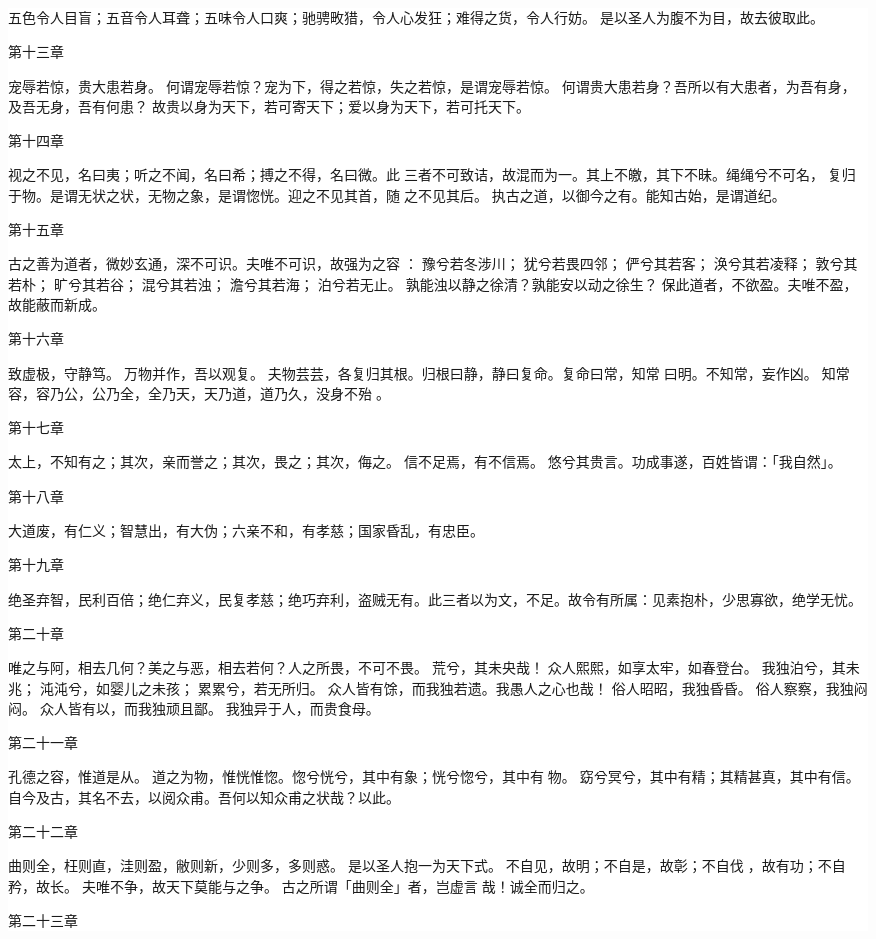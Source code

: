 五色令人目盲；五音令人耳聋；五味令人口爽；驰骋畋猎，令人心发狂；难得之货，令人行妨。 是以圣人为腹不为目，故去彼取此。

 
第十三章　　　　　　　　　　　　　　　　　　

宠辱若惊，贵大患若身。 何谓宠辱若惊？宠为下，得之若惊，失之若惊，是谓宠辱若惊。 何谓贵大患若身？吾所以有大患者，为吾有身，及吾无身，吾有何患？ 故贵以身为天下，若可寄天下；爱以身为天下，若可托天下。 



第十四章　　　　　　　　　　　　　　　　　　

视之不见，名曰夷；听之不闻，名曰希；搏之不得，名曰微。此 三者不可致诘，故混而为一。其上不皦，其下不昧。绳绳兮不可名， 复归于物。是谓无状之状，无物之象，是谓惚恍。迎之不见其首，随 之不见其后。 执古之道，以御今之有。能知古始，是谓道纪。 



第十五章　　　　　　　　　　　　　　　　　　

古之善为道者，微妙玄通，深不可识。夫唯不可识，故强为之容 ： 豫兮若冬涉川； 犹兮若畏四邻； 俨兮其若客； 涣兮其若凌释； 敦兮其若朴； 旷兮其若谷； 混兮其若浊； 澹兮其若海； 泊兮若无止。 孰能浊以静之徐清？孰能安以动之徐生？ 保此道者，不欲盈。夫唯不盈，故能蔽而新成。 



第十六章　　　　　　　　　　　　　　　　　　

致虚极，守静笃。 万物并作，吾以观复。 夫物芸芸，各复归其根。归根曰静，静曰复命。复命曰常，知常 曰明。不知常，妄作凶。 知常容，容乃公，公乃全，全乃天，天乃道，道乃久，没身不殆 。 



第十七章　　　　　　　　　　　　　　　　　　

太上，不知有之；其次，亲而誉之；其次，畏之；其次，侮之。 信不足焉，有不信焉。 悠兮其贵言。功成事遂，百姓皆谓：「我自然」。 



第十八章　　　　　　　　　　　　　　　　　　

大道废，有仁义；智慧出，有大伪；六亲不和，有孝慈；国家昏乱，有忠臣。 



第十九章　　　　　　　　　　　　　　　　　　

绝圣弃智，民利百倍；绝仁弃义，民复孝慈；绝巧弃利，盗贼无有。此三者以为文，不足。故令有所属：见素抱朴，少思寡欲，绝学无忧。

 
第二十章　　　　　　　　　　　　　　　　　　

唯之与阿，相去几何？美之与恶，相去若何？人之所畏，不可不畏。 荒兮，其未央哉！ 众人熙熙，如享太牢，如春登台。 我独泊兮，其未兆； 沌沌兮，如婴儿之未孩； 累累兮，若无所归。 众人皆有馀，而我独若遗。我愚人之心也哉！ 俗人昭昭，我独昏昏。 俗人察察，我独闷闷。 众人皆有以，而我独顽且鄙。 我独异于人，而贵食母。 



第二十一章　　　　　　　　　　　　　　　　

 孔德之容，惟道是从。 道之为物，惟恍惟惚。惚兮恍兮，其中有象；恍兮惚兮，其中有 物。
窈兮冥兮，其中有精；其精甚真，其中有信。 自今及古，其名不去，以阅众甫。吾何以知众甫之状哉？以此。 


第二十二章　　　　　　　　　　　　　　　　

 曲则全，枉则直，洼则盈，敝则新，少则多，多则惑。 是以圣人抱一为天下式。
不自见，故明；不自是，故彰；不自伐 ，故有功；不自矜，故长。 夫唯不争，故天下莫能与之争。
古之所谓「曲则全」者，岂虚言 哉！诚全而归之。 


第二十三章　　　　　　　　　　　　　　　　
